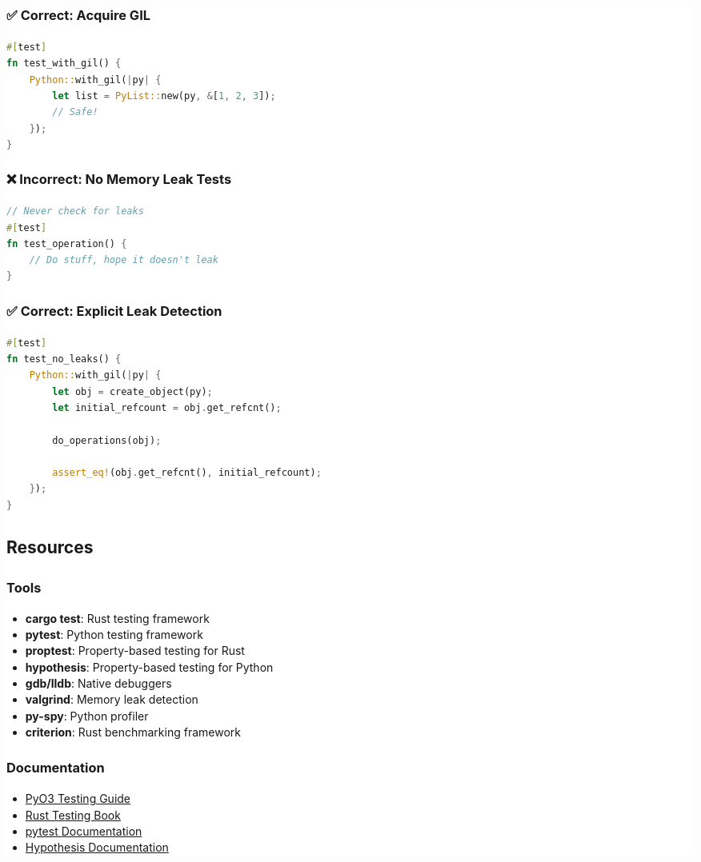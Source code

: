 ### ✅ Correct: Acquire GIL

```rust
#[test]
fn test_with_gil() {
    Python::with_gil(|py| {
        let list = PyList::new(py, &[1, 2, 3]);
        // Safe!
    });
}
```

### ❌ Incorrect: No Memory Leak Tests

```rust
// Never check for leaks
#[test]
fn test_operation() {
    // Do stuff, hope it doesn't leak
}
```

### ✅ Correct: Explicit Leak Detection

```rust
#[test]
fn test_no_leaks() {
    Python::with_gil(|py| {
        let obj = create_object(py);
        let initial_refcount = obj.get_refcnt();

        do_operations(obj);

        assert_eq!(obj.get_refcnt(), initial_refcount);
    });
}
```

## Resources

### Tools
- **cargo test**: Rust testing framework
- **pytest**: Python testing framework
- **proptest**: Property-based testing for Rust
- **hypothesis**: Property-based testing for Python
- **gdb/lldb**: Native debuggers
- **valgrind**: Memory leak detection
- **py-spy**: Python profiler
- **criterion**: Rust benchmarking framework

### Documentation
- [PyO3 Testing Guide](https://pyo3.rs/latest/testing)
- [Rust Testing Book](https://rust-lang.github.io/book/ch11-00-testing.html)
- [pytest Documentation](https://docs.pytest.org/)
- [Hypothesis Documentation](https://hypothesis.readthedocs.io/)
